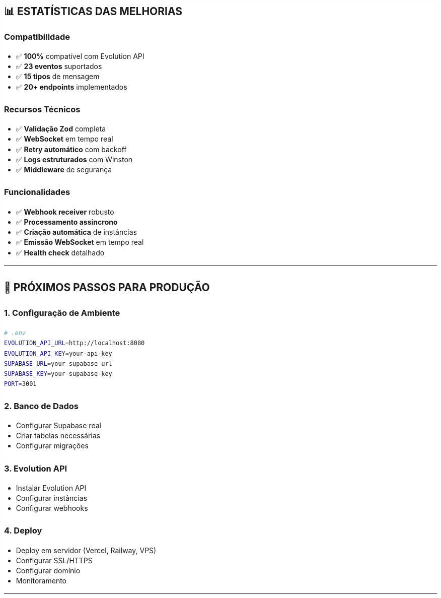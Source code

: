 
## 📊 **ESTATÍSTICAS DAS MELHORIAS**

### **Compatibilidade**
- ✅ **100%** compatível com Evolution API
- ✅ **23 eventos** suportados
- ✅ **15 tipos** de mensagem
- ✅ **20+ endpoints** implementados

### **Recursos Técnicos**
- ✅ **Validação Zod** completa
- ✅ **WebSocket** em tempo real  
- ✅ **Retry automático** com backoff
- ✅ **Logs estruturados** com Winston
- ✅ **Middleware** de segurança

### **Funcionalidades**
- ✅ **Webhook receiver** robusto
- ✅ **Processamento assíncrono**
- ✅ **Criação automática** de instâncias
- ✅ **Emissão WebSocket** em tempo real
- ✅ **Health check** detalhado

---

## 🎯 **PRÓXIMOS PASSOS PARA PRODUÇÃO**

### **1. Configuração de Ambiente**
```bash
# .env
EVOLUTION_API_URL=http://localhost:8080
EVOLUTION_API_KEY=your-api-key
SUPABASE_URL=your-supabase-url
SUPABASE_KEY=your-supabase-key
PORT=3001
```

### **2. Banco de Dados**
- Configurar Supabase real
- Criar tabelas necessárias
- Configurar migrações

### **3. Evolution API**
- Instalar Evolution API
- Configurar instâncias
- Configurar webhooks

### **4. Deploy**
- Deploy em servidor (Vercel, Railway, VPS)
- Configurar SSL/HTTPS
- Configurar domínio
- Monitoramento

---